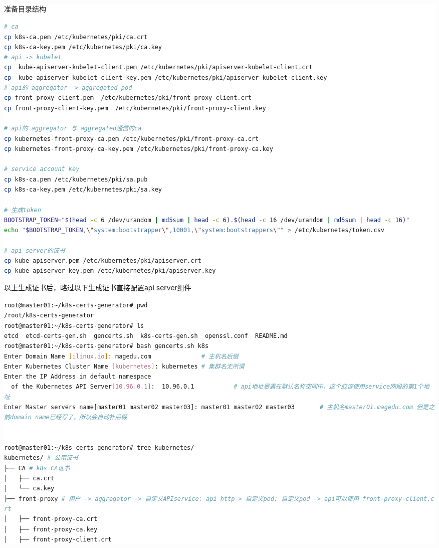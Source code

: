 







准备目录结构

```bash
# ca
cp k8s-ca.pem /etc/kubernetes/pki/ca.crt
cp k8s-ca-key.pem /etc/kubernetes/pki/ca.key
# api -> kubelet
cp  kube-apiserver-kubelet-client.pem /etc/kubernetes/pki/apiserver-kubelet-client.crt
cp  kube-apiserver-kubelet-client-key.pem /etc/kubernetes/pki/apiserver-kubelet-client.key
# api的 aggregator -> aggregated pod
cp front-proxy-client.pem  /etc/kubernetes/pki/front-proxy-client.crt
cp front-proxy-client-key.pem  /etc/kubernetes/pki/front-proxy-client.key

# api的 aggregator 与 aggregated通信的ca
cp kubernetes-front-proxy-ca.pem /etc/kubernetes/pki/front-proxy-ca.crt
cp kubernetes-front-proxy-ca-key.pem /etc/kubernetes/pki/front-proxy-ca.key

# service account key
cp k8s-ca.pem /etc/kubernetes/pki/sa.pub
cp k8s-ca-key.pem /etc/kubernetes/pki/sa.key

# 生成token
BOOTSTRAP_TOKEN="$(head -c 6 /dev/urandom | md5sum | head -c 6).$(head -c 16 /dev/urandom | md5sum | head -c 16)"
echo "$BOOTSTRAP_TOKEN,\"system:bootstrapper\",10001,\"system:bootstrappers\"" > /etc/kubernetes/token.csv

# api server的证书
cp kube-apiserver.pem /etc/kubernetes/pki/apiserver.crt
cp kube-apiserver-key.pem /etc/kubernetes/pki/apiserver.key

```

以上生成证书后，略过以下生成证书直接配置api server组件



```bash
root@master01:~/k8s-certs-generator# pwd
/root/k8s-certs-generator
root@master01:~/k8s-certs-generator# ls
etcd  etcd-certs-gen.sh  gencerts.sh  k8s-certs-gen.sh  openssl.conf  README.md
root@master01:~/k8s-certs-generator# bash gencerts.sh k8s
Enter Domain Name [ilinux.io]: magedu.com              # 主机名后缀
Enter Kubernetes Cluster Name [kubernetes]: kubernetes # 集群名无所谓
Enter the IP Address in default namespace 
  of the Kubernetes API Server[10.96.0.1]:  10.96.0.1           # api地址暴露在默认名称空间中，这个应该使用service网段的第1个地址
Enter Master servers name[master01 master02 master03]: master01 master02 master03       # 主机名master01.magedu.com 但是之前domain name已经写了，所以会自动补后缀      


root@master01:~/k8s-certs-generator# tree kubernetes/
kubernetes/ # 公用证书
├── CA # k8s CA证书
│   ├── ca.crt
│   └── ca.key
├── front-proxy # 用户 -> aggregator -> 自定义APIservice: api http-> 自定义pod; 自定义pod -> api可以使用 front-proxy-client.crt
│   ├── front-proxy-ca.crt
│   ├── front-proxy-ca.key
│   ├── front-proxy-client.crt
```